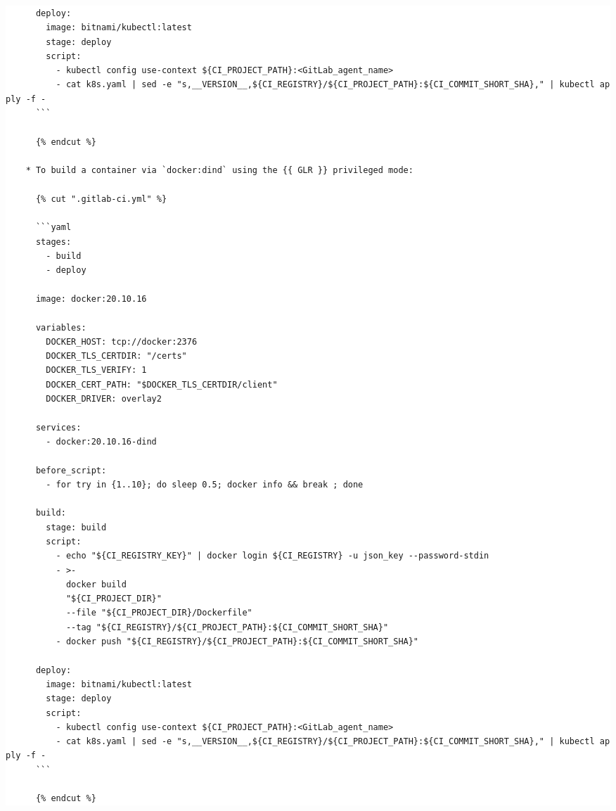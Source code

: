           deploy:
            image: bitnami/kubectl:latest
            stage: deploy
            script:
              - kubectl config use-context ${CI_PROJECT_PATH}:<GitLab_agent_name>
              - cat k8s.yaml | sed -e "s,__VERSION__,${CI_REGISTRY}/${CI_PROJECT_PATH}:${CI_COMMIT_SHORT_SHA}," | kubectl apply -f -
          ```

          {% endcut %}

        * To build a container via `docker:dind` using the {{ GLR }} privileged mode:

          {% cut ".gitlab-ci.yml" %}

          ```yaml
          stages:
            - build
            - deploy

          image: docker:20.10.16

          variables:
            DOCKER_HOST: tcp://docker:2376
            DOCKER_TLS_CERTDIR: "/certs"
            DOCKER_TLS_VERIFY: 1
            DOCKER_CERT_PATH: "$DOCKER_TLS_CERTDIR/client"
            DOCKER_DRIVER: overlay2

          services:
            - docker:20.10.16-dind

          before_script:
            - for try in {1..10}; do sleep 0.5; docker info && break ; done

          build:
            stage: build
            script:
              - echo "${CI_REGISTRY_KEY}" | docker login ${CI_REGISTRY} -u json_key --password-stdin
              - >-
                docker build
                "${CI_PROJECT_DIR}"
                --file "${CI_PROJECT_DIR}/Dockerfile"
                --tag "${CI_REGISTRY}/${CI_PROJECT_PATH}:${CI_COMMIT_SHORT_SHA}"
              - docker push "${CI_REGISTRY}/${CI_PROJECT_PATH}:${CI_COMMIT_SHORT_SHA}"

          deploy:
            image: bitnami/kubectl:latest
            stage: deploy
            script:
              - kubectl config use-context ${CI_PROJECT_PATH}:<GitLab_agent_name>
              - cat k8s.yaml | sed -e "s,__VERSION__,${CI_REGISTRY}/${CI_PROJECT_PATH}:${CI_COMMIT_SHORT_SHA}," | kubectl apply -f -
          ```

          {% endcut %}

